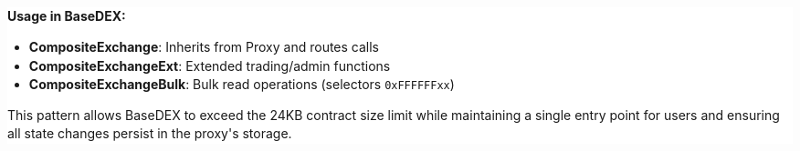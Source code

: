 **Usage in BaseDEX:**
- **CompositeExchange**: Inherits from Proxy and routes calls
- **CompositeExchangeExt**: Extended trading/admin functions
- **CompositeExchangeBulk**: Bulk read operations (selectors `0xFFFFFFxx`)

This pattern allows BaseDEX to exceed the 24KB contract size limit while maintaining a single entry point for users and ensuring all state changes persist in the proxy's storage.